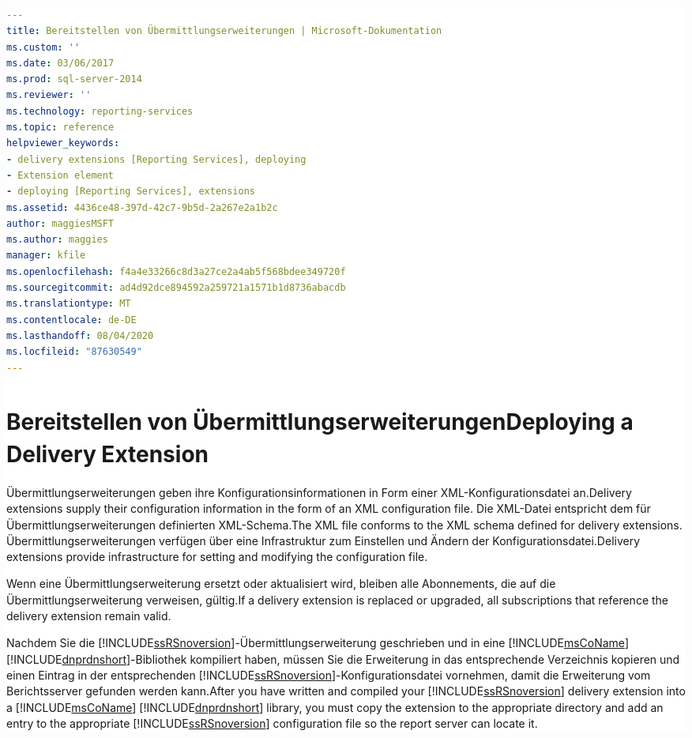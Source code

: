 ```yaml
---
title: Bereitstellen von Übermittlungserweiterungen | Microsoft-Dokumentation
ms.custom: ''
ms.date: 03/06/2017
ms.prod: sql-server-2014
ms.reviewer: ''
ms.technology: reporting-services
ms.topic: reference
helpviewer_keywords:
- delivery extensions [Reporting Services], deploying
- Extension element
- deploying [Reporting Services], extensions
ms.assetid: 4436ce48-397d-42c7-9b5d-2a267e2a1b2c
author: maggiesMSFT
ms.author: maggies
manager: kfile
ms.openlocfilehash: f4a4e33266c8d3a27ce2a4ab5f568bdee349720f
ms.sourcegitcommit: ad4d92dce894592a259721a1571b1d8736abacdb
ms.translationtype: MT
ms.contentlocale: de-DE
ms.lasthandoff: 08/04/2020
ms.locfileid: "87630549"
---
```

# <a name="deploying-a-delivery-extension"></a><span data-ttu-id="5d463-102">Bereitstellen von Übermittlungserweiterungen</span><span class="sxs-lookup"><span data-stu-id="5d463-102">Deploying a Delivery Extension</span></span>
  <span data-ttu-id="5d463-103">Übermittlungserweiterungen geben ihre Konfigurationsinformationen in Form einer XML-Konfigurationsdatei an.</span><span class="sxs-lookup"><span data-stu-id="5d463-103">Delivery extensions supply their configuration information in the form of an XML configuration file.</span></span> <span data-ttu-id="5d463-104">Die XML-Datei entspricht dem für Übermittlungserweiterungen definierten XML-Schema.</span><span class="sxs-lookup"><span data-stu-id="5d463-104">The XML file conforms to the XML schema defined for delivery extensions.</span></span> <span data-ttu-id="5d463-105">Übermittlungserweiterungen verfügen über eine Infrastruktur zum Einstellen und Ändern der Konfigurationsdatei.</span><span class="sxs-lookup"><span data-stu-id="5d463-105">Delivery extensions provide infrastructure for setting and modifying the configuration file.</span></span>  
  
 <span data-ttu-id="5d463-106">Wenn eine Übermittlungserweiterung ersetzt oder aktualisiert wird, bleiben alle Abonnements, die auf die Übermittlungserweiterung verweisen, gültig.</span><span class="sxs-lookup"><span data-stu-id="5d463-106">If a delivery extension is replaced or upgraded, all subscriptions that reference the delivery extension remain valid.</span></span>  
  
 <span data-ttu-id="5d463-107">Nachdem Sie die [!INCLUDE[ssRSnoversion](../../../includes/ssrsnoversion-md.md)]-Übermittlungserweiterung geschrieben und in eine [!INCLUDE[msCoName](../../../includes/msconame-md.md)] [!INCLUDE[dnprdnshort](../../../includes/dnprdnshort-md.md)]-Bibliothek kompiliert haben, müssen Sie die Erweiterung in das entsprechende Verzeichnis kopieren und einen Eintrag in der entsprechenden [!INCLUDE[ssRSnoversion](../../../includes/ssrsnoversion-md.md)]-Konfigurationsdatei vornehmen, damit die Erweiterung vom Berichtsserver gefunden werden kann.</span><span class="sxs-lookup"><span data-stu-id="5d463-107">After you have written and compiled your [!INCLUDE[ssRSnoversion](../../../includes/ssrsnoversion-md.md)] delivery extension into a [!INCLUDE[msCoName](../../../includes/msconame-md.md)] [!INCLUDE[dnprdnshort](../../../includes/dnprdnshort-md.md)] library, you must copy the extension to the appropriate directory and add an entry to the appropriate [!INCLUDE[ssRSnoversion](../../../includes/ssrsnoversion-md.md)] configuration file so the report server can locate it.</span></span>  
  